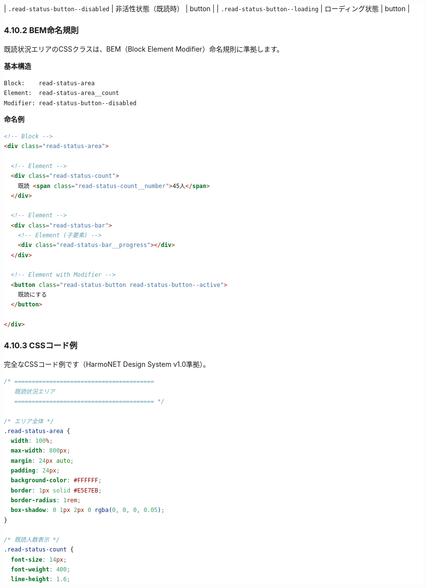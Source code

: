 | `.read-status-button--disabled` | 非活性状態（既読時） | button |
| `.read-status-button--loading` | ローディング状態 | button |

### 4.10.2 BEM命名規則

既読状況エリアのCSSクラスは、BEM（Block Element Modifier）命名規則に準拠します。

**基本構造**

```
Block:    read-status-area
Element:  read-status-area__count
Modifier: read-status-button--disabled
```

**命名例**

```html
<!-- Block -->
<div class="read-status-area">
  
  <!-- Element -->
  <div class="read-status-count">
    既読 <span class="read-status-count__number">45人</span>
  </div>
  
  <!-- Element -->
  <div class="read-status-bar">
    <!-- Element (子要素) -->
    <div class="read-status-bar__progress"></div>
  </div>
  
  <!-- Element with Modifier -->
  <button class="read-status-button read-status-button--active">
    既読にする
  </button>
  
</div>
```

### 4.10.3 CSSコード例

完全なCSSコード例です（HarmoNET Design System v1.0準拠）。

```css
/* ========================================
   既読状況エリア
   ======================================== */

/* エリア全体 */
.read-status-area {
  width: 100%;
  max-width: 800px;
  margin: 24px auto;
  padding: 24px;
  background-color: #FFFFFF;
  border: 1px solid #E5E7EB;
  border-radius: 1rem;
  box-shadow: 0 1px 2px 0 rgba(0, 0, 0, 0.05);
}

/* 既読人数表示 */
.read-status-count {
  font-size: 14px;
  font-weight: 400;
  line-height: 1.6;
```